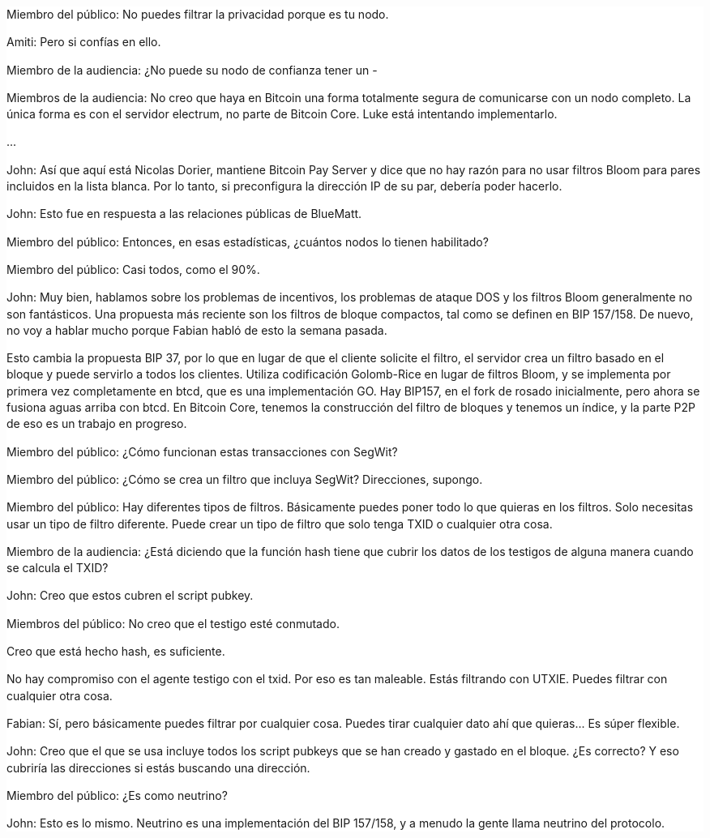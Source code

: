 Miembro del público: No puedes filtrar la privacidad porque es tu nodo.

Amiti: Pero si confías en ello.

Miembro de la audiencia: ¿No puede su nodo de confianza tener un -

Miembros de la audiencia: No creo que haya en Bitcoin una forma totalmente segura de comunicarse con un nodo completo. La única forma es con el servidor electrum, no parte de Bitcoin Core. Luke está intentando implementarlo.

...

John: Así que aquí está Nicolas Dorier, mantiene Bitcoin Pay Server y dice que no hay razón para no usar filtros Bloom para pares incluidos en la lista blanca. Por lo tanto, si preconfigura la dirección IP de su par, debería poder hacerlo.

John: Esto fue en respuesta a las relaciones públicas de BlueMatt.

Miembro del público: Entonces, en esas estadísticas, ¿cuántos nodos lo tienen habilitado?

Miembro del público: Casi todos, como el 90%.

John: Muy bien, hablamos sobre los problemas de incentivos, los problemas de ataque DOS y los filtros Bloom generalmente no son fantásticos. Una propuesta más reciente son los filtros de bloque compactos, tal como se definen en BIP 157/158. De nuevo, no voy a hablar mucho porque Fabian habló de esto la semana pasada.

Esto cambia la propuesta BIP 37, por lo que en lugar de que el cliente solicite el filtro, el servidor crea un filtro basado en el bloque y puede servirlo a todos los clientes. Utiliza codificación Golomb-Rice en lugar de filtros Bloom, y se implementa por primera vez completamente en btcd, que es una implementación GO. Hay BIP157, en el fork de rosado inicialmente, pero ahora se fusiona aguas arriba con btcd. En Bitcoin Core, tenemos la construcción del filtro de bloques y tenemos un índice, y la parte P2P de eso es un trabajo en progreso.

Miembro del público: ¿Cómo funcionan estas transacciones con SegWit?

Miembro del público: ¿Cómo se crea un filtro que incluya SegWit? Direcciones, supongo.

Miembro del público: Hay diferentes tipos de filtros. Básicamente puedes poner todo lo que quieras en los filtros. Solo necesitas usar un tipo de filtro diferente. Puede crear un tipo de filtro que solo tenga TXID o cualquier otra cosa.

Miembro de la audiencia: ¿Está diciendo que la función hash tiene que cubrir los datos de los testigos de alguna manera cuando se calcula el TXID?

John: Creo que estos cubren el script pubkey.

Miembros del público: No creo que el testigo esté conmutado.

Creo que está hecho hash, es suficiente.

No hay compromiso con el agente testigo con el txid. Por eso es tan maleable. Estás filtrando con UTXIE. Puedes filtrar con cualquier otra cosa.

Fabian: Sí, pero básicamente puedes filtrar por cualquier cosa. Puedes tirar cualquier dato ahí que quieras... Es súper flexible.

John: Creo que el que se usa incluye todos los script pubkeys que se han creado y gastado en el bloque. ¿Es correcto? Y eso cubriría las direcciones si estás buscando una dirección.

Miembro del público: ¿Es como neutrino?

John: Esto es lo mismo. Neutrino es una implementación del BIP 157/158, y a menudo la gente llama neutrino del protocolo.
